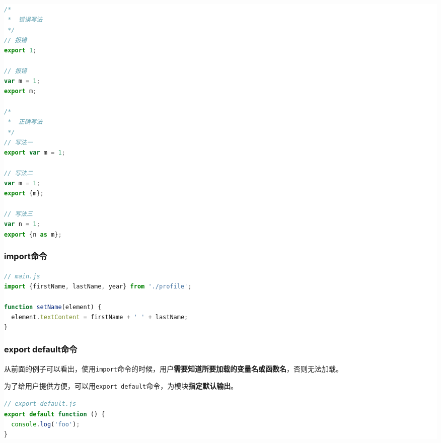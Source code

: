 
```javascript
/*   
 *	错误写法 
 */
// 报错
export 1;

// 报错
var m = 1;
export m;

/*   
 *	正确写法 
 */
// 写法一
export var m = 1;

// 写法二
var m = 1;
export {m};

// 写法三
var n = 1;
export {n as m};
```




### import命令


```javascript
// main.js
import {firstName, lastName, year} from './profile';

function setName(element) {
  element.textContent = firstName + ' ' + lastName;
}
```



### export default命令

从前面的例子可以看出，使用`import`命令的时候，用户**需要知道所要加载的变量名或函数名**，否则无法加载。

为了给用户提供方便，可以用`export default`命令，为模块**指定默认输出**。

```javascript
// export-default.js
export default function () {
  console.log('foo');
}
```
